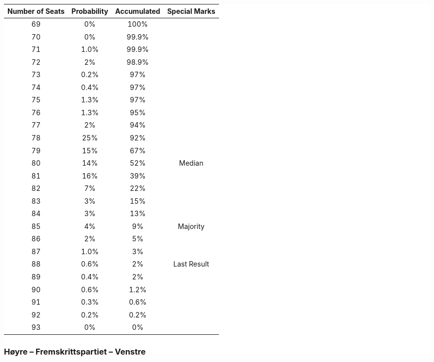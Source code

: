 | Number of Seats | Probability | Accumulated | Special Marks |
|:---------------:|:-----------:|:-----------:|:-------------:|
| 69 | 0% | 100% |  |
| 70 | 0% | 99.9% |  |
| 71 | 1.0% | 99.9% |  |
| 72 | 2% | 98.9% |  |
| 73 | 0.2% | 97% |  |
| 74 | 0.4% | 97% |  |
| 75 | 1.3% | 97% |  |
| 76 | 1.3% | 95% |  |
| 77 | 2% | 94% |  |
| 78 | 25% | 92% |  |
| 79 | 15% | 67% |  |
| 80 | 14% | 52% | Median |
| 81 | 16% | 39% |  |
| 82 | 7% | 22% |  |
| 83 | 3% | 15% |  |
| 84 | 3% | 13% |  |
| 85 | 4% | 9% | Majority |
| 86 | 2% | 5% |  |
| 87 | 1.0% | 3% |  |
| 88 | 0.6% | 2% | Last Result |
| 89 | 0.4% | 2% |  |
| 90 | 0.6% | 1.2% |  |
| 91 | 0.3% | 0.6% |  |
| 92 | 0.2% | 0.2% |  |
| 93 | 0% | 0% |  |

### Høyre – Fremskrittspartiet – Venstre
